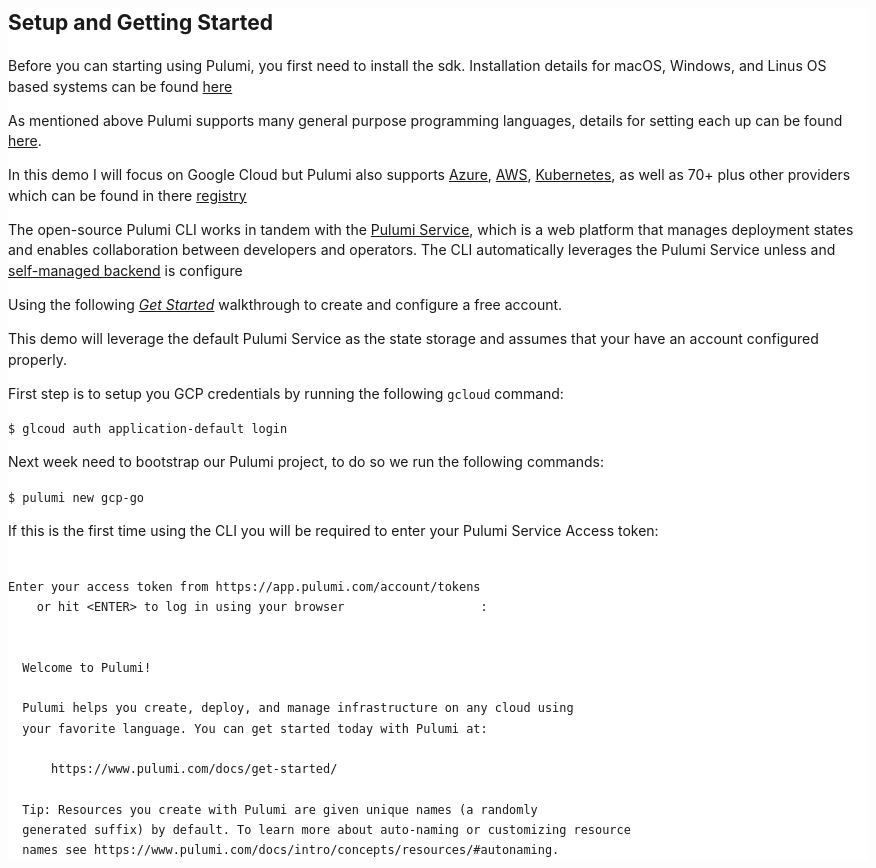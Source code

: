 
## Setup and Getting Started

Before you can starting using Pulumi, you first need to install the sdk. Installation details for macOS, Windows, and Linus OS based systems can be found [here](https://www.pulumi.com/docs/get-started/gcp/begin/#install-pulumi)

As mentioned above Pulumi supports many general purpose programming languages, details for setting each up can be found [here](https://www.pulumi.com/docs/get-started/gcp/begin/#choose-your-language).

In this demo I will focus on Google Cloud but Pulumi also supports [Azure](https://www.pulumi.com/docs/get-started/azure), [AWS](https://www.pulumi.com/docs/get-started/aws), [Kubernetes](https://www.pulumi.com/docs/get-started/kubernetes), as well as 70+ plus other providers which can be found in there [registry](https://www.pulumi.com/registry/)

The open-source Pulumi CLI works in tandem with the [Pulumi Service](https://www.pulumi.com/docs/intro/pulumi-service/), which is a web platform that manages deployment states and enables collaboration between developers and operators. The CLI automatically leverages the Pulumi Service unless and [self-managed backend](https://www.pulumi.com/docs/intro/concepts/state/) is configure

Using the following _[Get Started](https://www.pulumi.com/docs/intro/pulumi-service/#getting-started)_ walkthrough to create and configure a free account.

This demo will leverage the default Pulumi Service as the state storage and assumes that your have an account configured properly.


First step is to setup you GCP credentials by running the following `gcloud` command:

```
$ glcoud auth application-default login
```

Next week need to bootstrap our Pulumi project, to do so we run the following commands:

```
$ pulumi new gcp-go
```

If this is the first time using the CLI you will be required to enter your Pulumi Service Access token:

```

Enter your access token from https://app.pulumi.com/account/tokens
    or hit <ENTER> to log in using your browser                   : 


  Welcome to Pulumi!

  Pulumi helps you create, deploy, and manage infrastructure on any cloud using
  your favorite language. You can get started today with Pulumi at:

      https://www.pulumi.com/docs/get-started/

  Tip: Resources you create with Pulumi are given unique names (a randomly
  generated suffix) by default. To learn more about auto-naming or customizing resource
  names see https://www.pulumi.com/docs/intro/concepts/resources/#autonaming.

```
